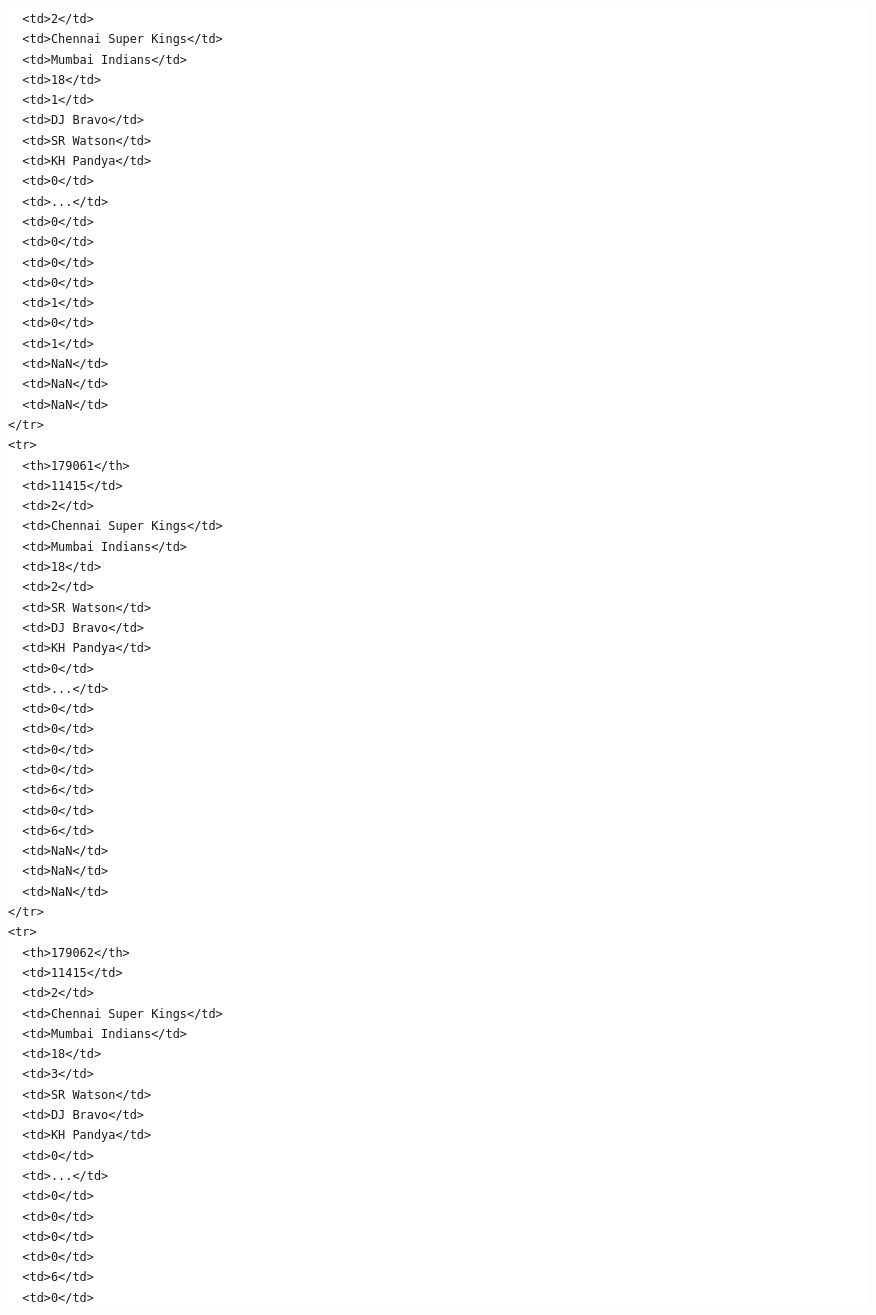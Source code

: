       <td>2</td>
      <td>Chennai Super Kings</td>
      <td>Mumbai Indians</td>
      <td>18</td>
      <td>1</td>
      <td>DJ Bravo</td>
      <td>SR Watson</td>
      <td>KH Pandya</td>
      <td>0</td>
      <td>...</td>
      <td>0</td>
      <td>0</td>
      <td>0</td>
      <td>0</td>
      <td>1</td>
      <td>0</td>
      <td>1</td>
      <td>NaN</td>
      <td>NaN</td>
      <td>NaN</td>
    </tr>
    <tr>
      <th>179061</th>
      <td>11415</td>
      <td>2</td>
      <td>Chennai Super Kings</td>
      <td>Mumbai Indians</td>
      <td>18</td>
      <td>2</td>
      <td>SR Watson</td>
      <td>DJ Bravo</td>
      <td>KH Pandya</td>
      <td>0</td>
      <td>...</td>
      <td>0</td>
      <td>0</td>
      <td>0</td>
      <td>0</td>
      <td>6</td>
      <td>0</td>
      <td>6</td>
      <td>NaN</td>
      <td>NaN</td>
      <td>NaN</td>
    </tr>
    <tr>
      <th>179062</th>
      <td>11415</td>
      <td>2</td>
      <td>Chennai Super Kings</td>
      <td>Mumbai Indians</td>
      <td>18</td>
      <td>3</td>
      <td>SR Watson</td>
      <td>DJ Bravo</td>
      <td>KH Pandya</td>
      <td>0</td>
      <td>...</td>
      <td>0</td>
      <td>0</td>
      <td>0</td>
      <td>0</td>
      <td>6</td>
      <td>0</td>
